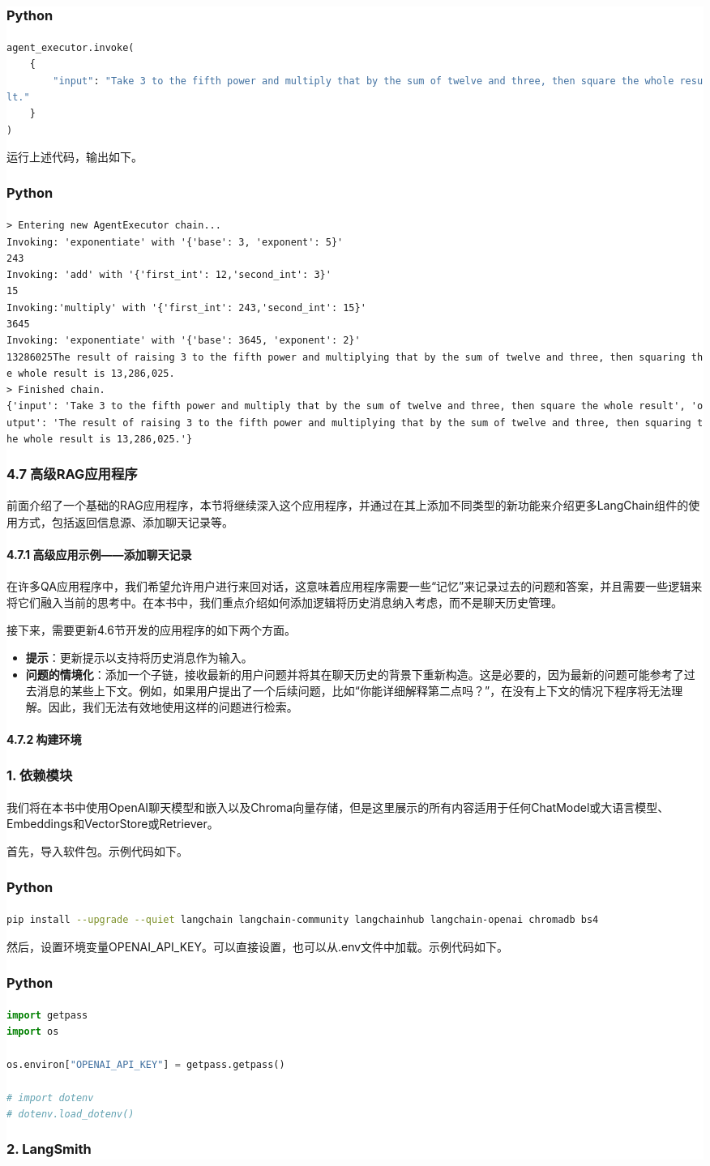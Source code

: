 ### Python
```python
agent_executor.invoke(
    {
        "input": "Take 3 to the fifth power and multiply that by the sum of twelve and three, then square the whole result."
    }
)
```
运行上述代码，输出如下。
### Python
```
> Entering new AgentExecutor chain...
Invoking: 'exponentiate' with '{'base': 3, 'exponent': 5}'
243
Invoking: 'add' with '{'first_int': 12,'second_int': 3}'
15
Invoking:'multiply' with '{'first_int': 243,'second_int': 15}'
3645
Invoking: 'exponentiate' with '{'base': 3645, 'exponent': 2}'
13286025The result of raising 3 to the fifth power and multiplying that by the sum of twelve and three, then squaring the whole result is 13,286,025.
> Finished chain.
{'input': 'Take 3 to the fifth power and multiply that by the sum of twelve and three, then square the whole result', 'output': 'The result of raising 3 to the fifth power and multiplying that by the sum of twelve and three, then squaring the whole result is 13,286,025.'}
```
### 4.7 高级RAG应用程序
前面介绍了一个基础的RAG应用程序，本节将继续深入这个应用程序，并通过在其上添加不同类型的新功能来介绍更多LangChain组件的使用方式，包括返回信息源、添加聊天记录等。
#### 4.7.1 高级应用示例——添加聊天记录
在许多QA应用程序中，我们希望允许用户进行来回对话，这意味着应用程序需要一些“记忆”来记录过去的问题和答案，并且需要一些逻辑来将它们融入当前的思考中。在本书中，我们重点介绍如何添加逻辑将历史消息纳入考虑，而不是聊天历史管理。

接下来，需要更新4.6节开发的应用程序的如下两个方面。
- **提示**：更新提示以支持将历史消息作为输入。 
- **问题的情境化**：添加一个子链，接收最新的用户问题并将其在聊天历史的背景下重新构造。这是必要的，因为最新的问题可能参考了过去消息的某些上下文。例如，如果用户提出了一个后续问题，比如“你能详细解释第二点吗？”，在没有上下文的情况下程序将无法理解。因此，我们无法有效地使用这样的问题进行检索。 
#### 4.7.2 构建环境
### 1. 依赖模块
我们将在本书中使用OpenAI聊天模型和嵌入以及Chroma向量存储，但是这里展示的所有内容适用于任何ChatModel或大语言模型、Embeddings和VectorStore或Retriever。

首先，导入软件包。示例代码如下。
### Python
```bash
pip install --upgrade --quiet langchain langchain-community langchainhub langchain-openai chromadb bs4
```
然后，设置环境变量OPENAI_API_KEY。可以直接设置，也可以从.env文件中加载。示例代码如下。
### Python
```python
import getpass
import os

os.environ["OPENAI_API_KEY"] = getpass.getpass()

# import dotenv
# dotenv.load_dotenv()
```
### 2. LangSmith